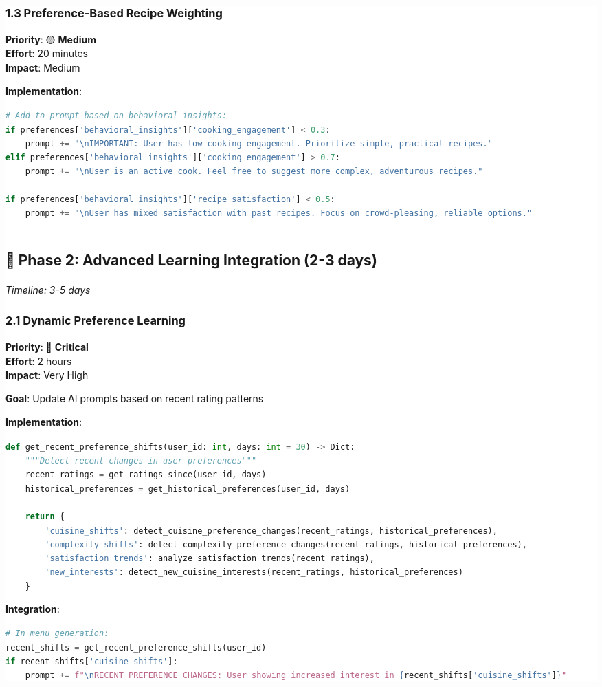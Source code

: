 ### 1.3 Preference-Based Recipe Weighting
**Priority**: 🟡 **Medium**  
**Effort**: 20 minutes  
**Impact**: Medium

**Implementation**:
```python
# Add to prompt based on behavioral insights:
if preferences['behavioral_insights']['cooking_engagement'] < 0.3:
    prompt += "\nIMPORTANT: User has low cooking engagement. Prioritize simple, practical recipes."
elif preferences['behavioral_insights']['cooking_engagement'] > 0.7:
    prompt += "\nUser is an active cook. Feel free to suggest more complex, adventurous recipes."

if preferences['behavioral_insights']['recipe_satisfaction'] < 0.5:
    prompt += "\nUser has mixed satisfaction with past recipes. Focus on crowd-pleasing, reliable options."
```

---

## 🔧 Phase 2: Advanced Learning Integration (2-3 days)
*Timeline: 3-5 days*

### 2.1 Dynamic Preference Learning
**Priority**: 🔴 **Critical**  
**Effort**: 2 hours  
**Impact**: Very High

**Goal**: Update AI prompts based on recent rating patterns

**Implementation**:
```python
def get_recent_preference_shifts(user_id: int, days: int = 30) -> Dict:
    """Detect recent changes in user preferences"""
    recent_ratings = get_ratings_since(user_id, days)
    historical_preferences = get_historical_preferences(user_id, days)
    
    return {
        'cuisine_shifts': detect_cuisine_preference_changes(recent_ratings, historical_preferences),
        'complexity_shifts': detect_complexity_preference_changes(recent_ratings, historical_preferences),
        'satisfaction_trends': analyze_satisfaction_trends(recent_ratings),
        'new_interests': detect_new_cuisine_interests(recent_ratings, historical_preferences)
    }
```

**Integration**:
```python
# In menu generation:
recent_shifts = get_recent_preference_shifts(user_id)
if recent_shifts['cuisine_shifts']:
    prompt += f"\nRECENT PREFERENCE CHANGES: User showing increased interest in {recent_shifts['cuisine_shifts']}"
```
